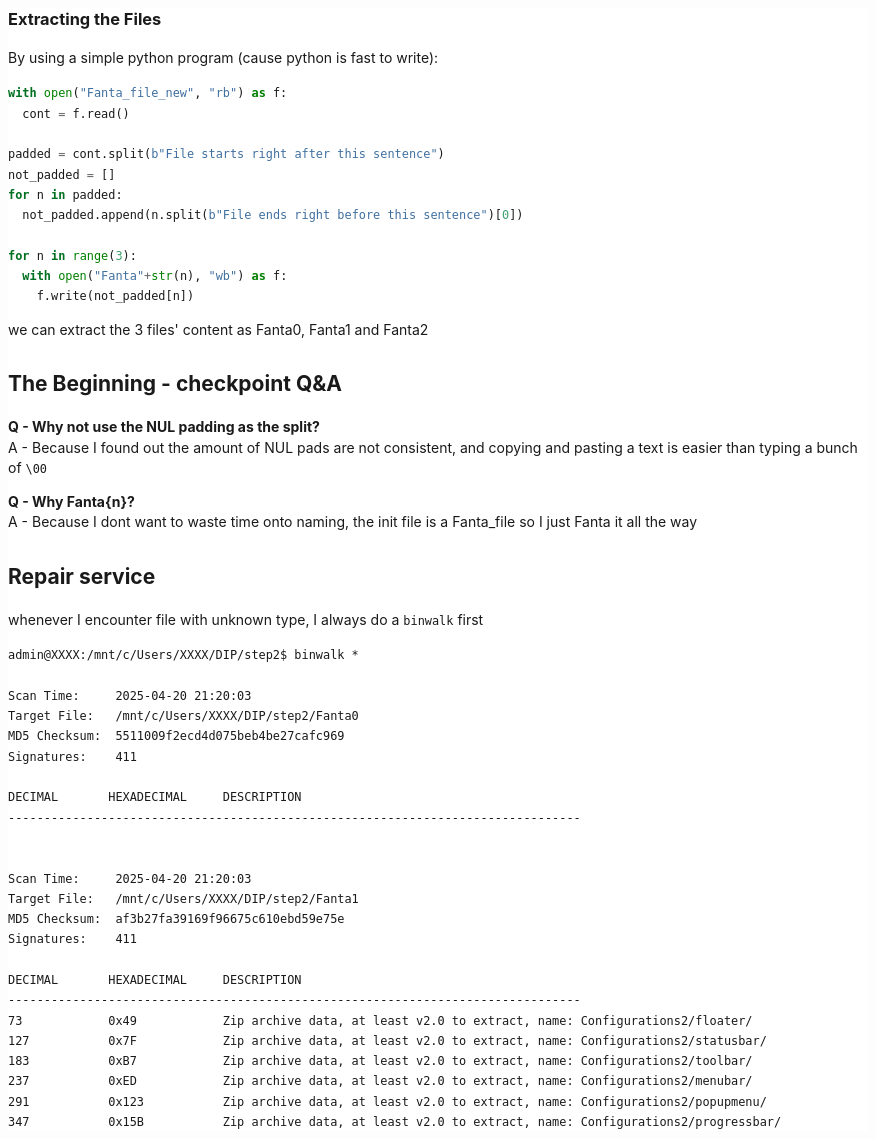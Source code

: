 ### Extracting the Files

By using a simple python program (cause python is fast to write):

```python
with open("Fanta_file_new", "rb") as f:
  cont = f.read()

padded = cont.split(b"File starts right after this sentence")
not_padded = []
for n in padded:
  not_padded.append(n.split(b"File ends right before this sentence")[0])

for n in range(3):
  with open("Fanta"+str(n), "wb") as f:
    f.write(not_padded[n])
```

we can extract the 3 files' content as Fanta0, Fanta1 and Fanta2

## The Beginning - checkpoint Q&A

**Q - Why not use the NUL padding as the split?**\
A - Because I found out the amount of NUL pads are not consistent, and copying and pasting a text is easier than typing a bunch of `\00`

**Q - Why Fanta{n}?**\
A - Because I dont want to waste time onto naming, the init file is a Fanta_file so I just Fanta it all the way

## Repair service

whenever I encounter file with unknown type, I always do a `binwalk` first

```console
admin@XXXX:/mnt/c/Users/XXXX/DIP/step2$ binwalk *

Scan Time:     2025-04-20 21:20:03
Target File:   /mnt/c/Users/XXXX/DIP/step2/Fanta0
MD5 Checksum:  5511009f2ecd4d075beb4be27cafc969
Signatures:    411

DECIMAL       HEXADECIMAL     DESCRIPTION
--------------------------------------------------------------------------------


Scan Time:     2025-04-20 21:20:03
Target File:   /mnt/c/Users/XXXX/DIP/step2/Fanta1
MD5 Checksum:  af3b27fa39169f96675c610ebd59e75e
Signatures:    411

DECIMAL       HEXADECIMAL     DESCRIPTION
--------------------------------------------------------------------------------
73            0x49            Zip archive data, at least v2.0 to extract, name: Configurations2/floater/
127           0x7F            Zip archive data, at least v2.0 to extract, name: Configurations2/statusbar/
183           0xB7            Zip archive data, at least v2.0 to extract, name: Configurations2/toolbar/
237           0xED            Zip archive data, at least v2.0 to extract, name: Configurations2/menubar/
291           0x123           Zip archive data, at least v2.0 to extract, name: Configurations2/popupmenu/
347           0x15B           Zip archive data, at least v2.0 to extract, name: Configurations2/progressbar/
```